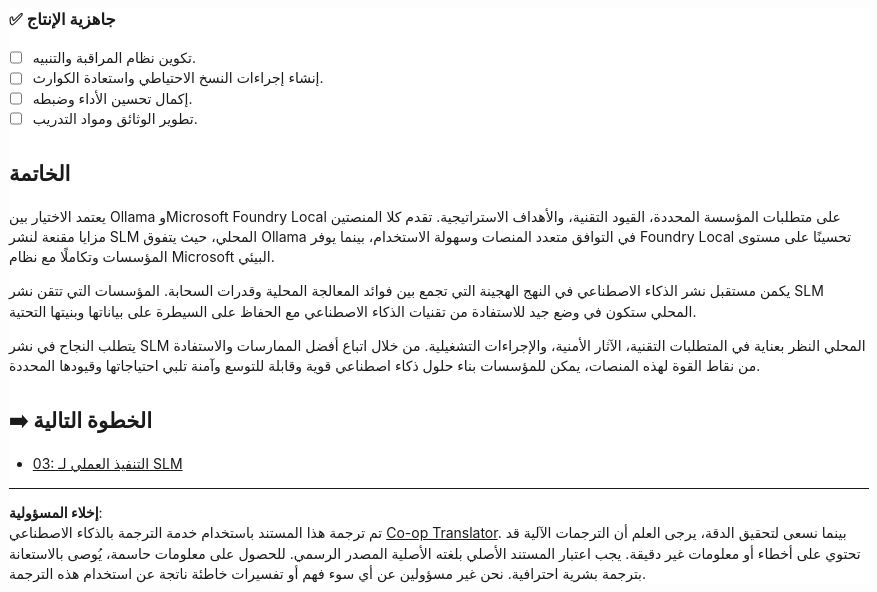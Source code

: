 ### ✅ جاهزية الإنتاج

- [ ] تكوين نظام المراقبة والتنبيه.
- [ ] إنشاء إجراءات النسخ الاحتياطي واستعادة الكوارث.
- [ ] إكمال تحسين الأداء وضبطه.
- [ ] تطوير الوثائق ومواد التدريب.

## الخاتمة

يعتمد الاختيار بين Ollama وMicrosoft Foundry Local على متطلبات المؤسسة المحددة، القيود التقنية، والأهداف الاستراتيجية. تقدم كلا المنصتين مزايا مقنعة لنشر SLM المحلي، حيث يتفوق Ollama في التوافق متعدد المنصات وسهولة الاستخدام، بينما يوفر Foundry Local تحسينًا على مستوى المؤسسات وتكاملًا مع نظام Microsoft البيئي.

يكمن مستقبل نشر الذكاء الاصطناعي في النهج الهجينة التي تجمع بين فوائد المعالجة المحلية وقدرات السحابة. المؤسسات التي تتقن نشر SLM المحلي ستكون في وضع جيد للاستفادة من تقنيات الذكاء الاصطناعي مع الحفاظ على السيطرة على بياناتها وبنيتها التحتية.

يتطلب النجاح في نشر SLM المحلي النظر بعناية في المتطلبات التقنية، الآثار الأمنية، والإجراءات التشغيلية. من خلال اتباع أفضل الممارسات والاستفادة من نقاط القوة لهذه المنصات، يمكن للمؤسسات بناء حلول ذكاء اصطناعي قوية وقابلة للتوسع وآمنة تلبي احتياجاتها وقيودها المحددة.

## ➡️ الخطوة التالية

- [03: التنفيذ العملي لـ SLM](03.SLMPracticalImplementation.md)

---

**إخلاء المسؤولية**:  
تم ترجمة هذا المستند باستخدام خدمة الترجمة بالذكاء الاصطناعي [Co-op Translator](https://github.com/Azure/co-op-translator). بينما نسعى لتحقيق الدقة، يرجى العلم أن الترجمات الآلية قد تحتوي على أخطاء أو معلومات غير دقيقة. يجب اعتبار المستند الأصلي بلغته الأصلية المصدر الرسمي. للحصول على معلومات حاسمة، يُوصى بالاستعانة بترجمة بشرية احترافية. نحن غير مسؤولين عن أي سوء فهم أو تفسيرات خاطئة ناتجة عن استخدام هذه الترجمة.
